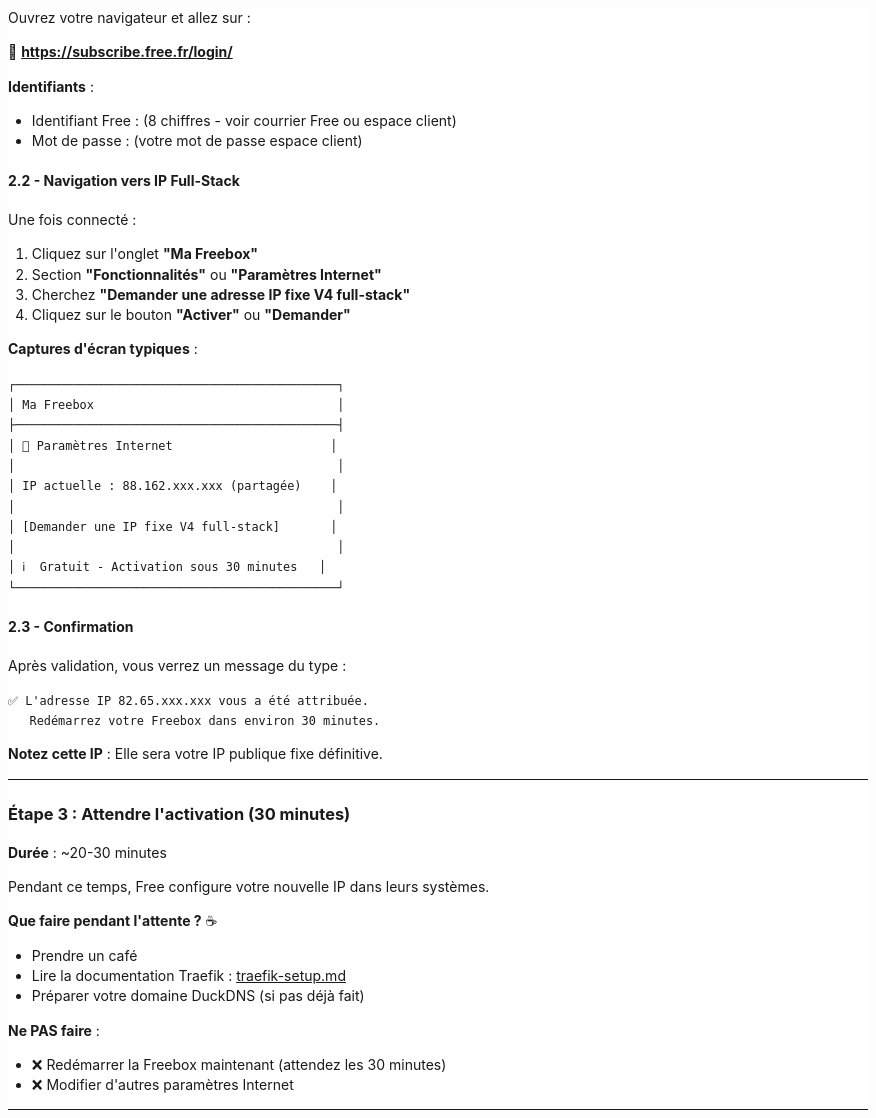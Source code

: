 Ouvrez votre navigateur et allez sur :

🔗 **https://subscribe.free.fr/login/**

**Identifiants** :
- Identifiant Free : (8 chiffres - voir courrier Free ou espace client)
- Mot de passe : (votre mot de passe espace client)

#### 2.2 - Navigation vers IP Full-Stack

Une fois connecté :

1. Cliquez sur l'onglet **"Ma Freebox"**
2. Section **"Fonctionnalités"** ou **"Paramètres Internet"**
3. Cherchez **"Demander une adresse IP fixe V4 full-stack"**
4. Cliquez sur le bouton **"Activer"** ou **"Demander"**

**Captures d'écran typiques** :

```
┌─────────────────────────────────────────────┐
│ Ma Freebox                                  │
├─────────────────────────────────────────────┤
│ 📡 Paramètres Internet                      │
│                                             │
│ IP actuelle : 88.162.xxx.xxx (partagée)    │
│                                             │
│ [Demander une IP fixe V4 full-stack]       │
│                                             │
│ ℹ️  Gratuit - Activation sous 30 minutes   │
└─────────────────────────────────────────────┘
```

#### 2.3 - Confirmation

Après validation, vous verrez un message du type :

```
✅ L'adresse IP 82.65.xxx.xxx vous a été attribuée.
   Redémarrez votre Freebox dans environ 30 minutes.
```

**Notez cette IP** : Elle sera votre IP publique fixe définitive.

---

### Étape 3 : Attendre l'activation (30 minutes)

**Durée** : ~20-30 minutes

Pendant ce temps, Free configure votre nouvelle IP dans leurs systèmes.

**Que faire pendant l'attente ?** ☕
- Prendre un café
- Lire la documentation Traefik : [traefik-setup.md](../../traefik-setup.md)
- Préparer votre domaine DuckDNS (si pas déjà fait)

**Ne PAS faire** :
- ❌ Redémarrer la Freebox maintenant (attendez les 30 minutes)
- ❌ Modifier d'autres paramètres Internet

---